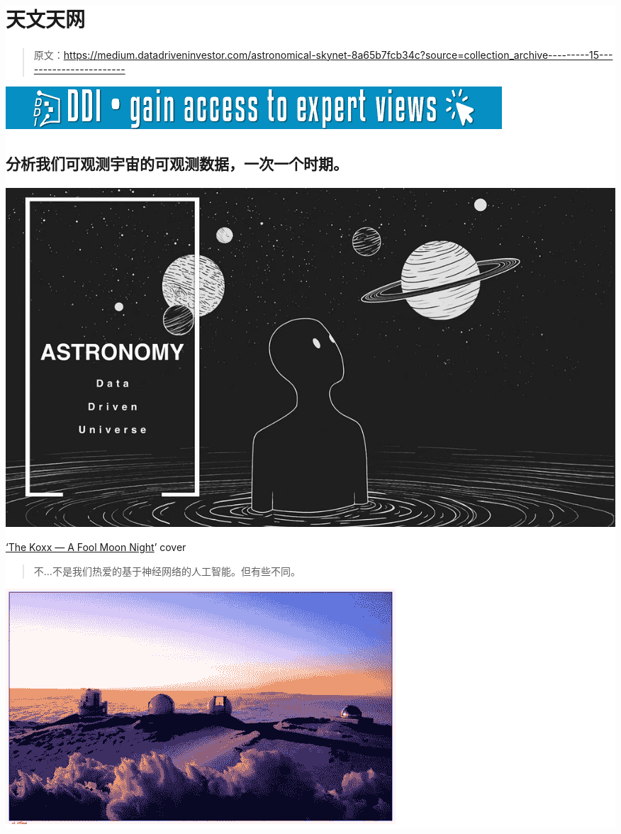 # 天文天网

> 原文：<https://medium.datadriveninvestor.com/astronomical-skynet-8a65b7fcb34c?source=collection_archive---------15----------------------->

[![](img/44af4150e2365951b40fb6a13323bf49.png)](http://www.track.datadriveninvestor.com/1B9E)

## 分析我们可观测宇宙的可观测数据，一次一个时期。

![](img/5a917744ab7fe5f4deb23fda6164f86b.png)

[‘The Koxx — A Fool Moon Night](https://genius.com/The-koxx-a-fool-moon-night-lyrics)’ cover

> 不…不是我们热爱的基于神经网络的人工智能。但有些不同。

![](img/09f6830ab10b2a6432b5aeae57170cba.png)
